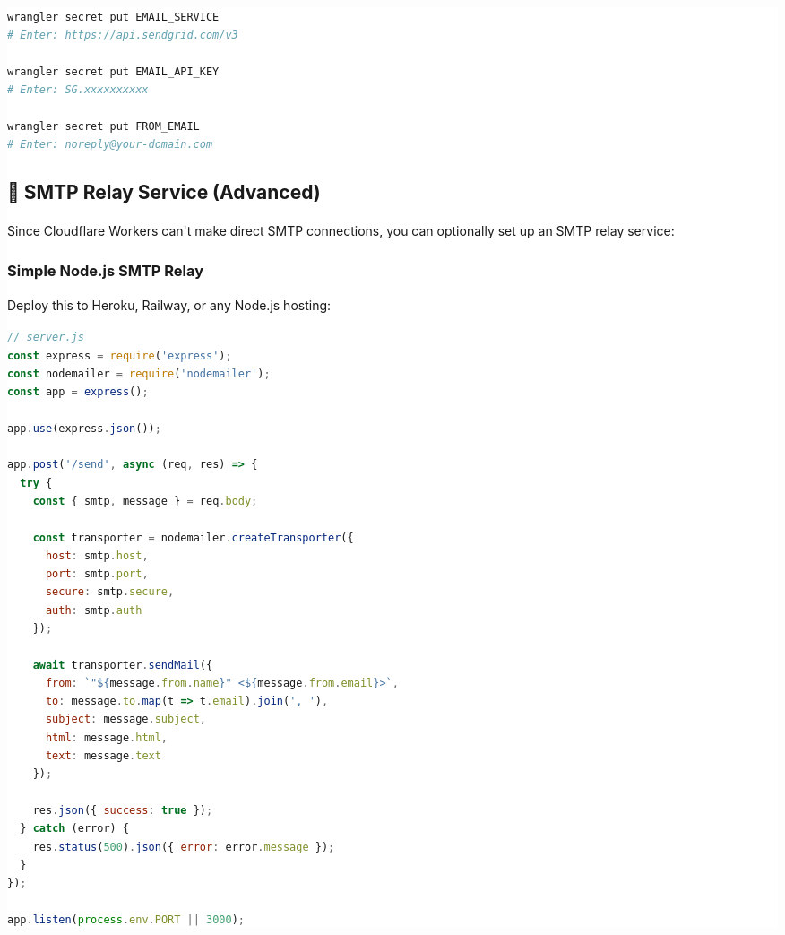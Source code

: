 ```bash
wrangler secret put EMAIL_SERVICE
# Enter: https://api.sendgrid.com/v3

wrangler secret put EMAIL_API_KEY
# Enter: SG.xxxxxxxxxx

wrangler secret put FROM_EMAIL
# Enter: noreply@your-domain.com
```

## 🔧 SMTP Relay Service (Advanced)

Since Cloudflare Workers can't make direct SMTP connections, you can optionally set up an SMTP relay service:

### Simple Node.js SMTP Relay

Deploy this to Heroku, Railway, or any Node.js hosting:

```javascript
// server.js
const express = require('express');
const nodemailer = require('nodemailer');
const app = express();

app.use(express.json());

app.post('/send', async (req, res) => {
  try {
    const { smtp, message } = req.body;
    
    const transporter = nodemailer.createTransporter({
      host: smtp.host,
      port: smtp.port,
      secure: smtp.secure,
      auth: smtp.auth
    });

    await transporter.sendMail({
      from: `"${message.from.name}" <${message.from.email}>`,
      to: message.to.map(t => t.email).join(', '),
      subject: message.subject,
      html: message.html,
      text: message.text
    });

    res.json({ success: true });
  } catch (error) {
    res.status(500).json({ error: error.message });
  }
});

app.listen(process.env.PORT || 3000);
```
